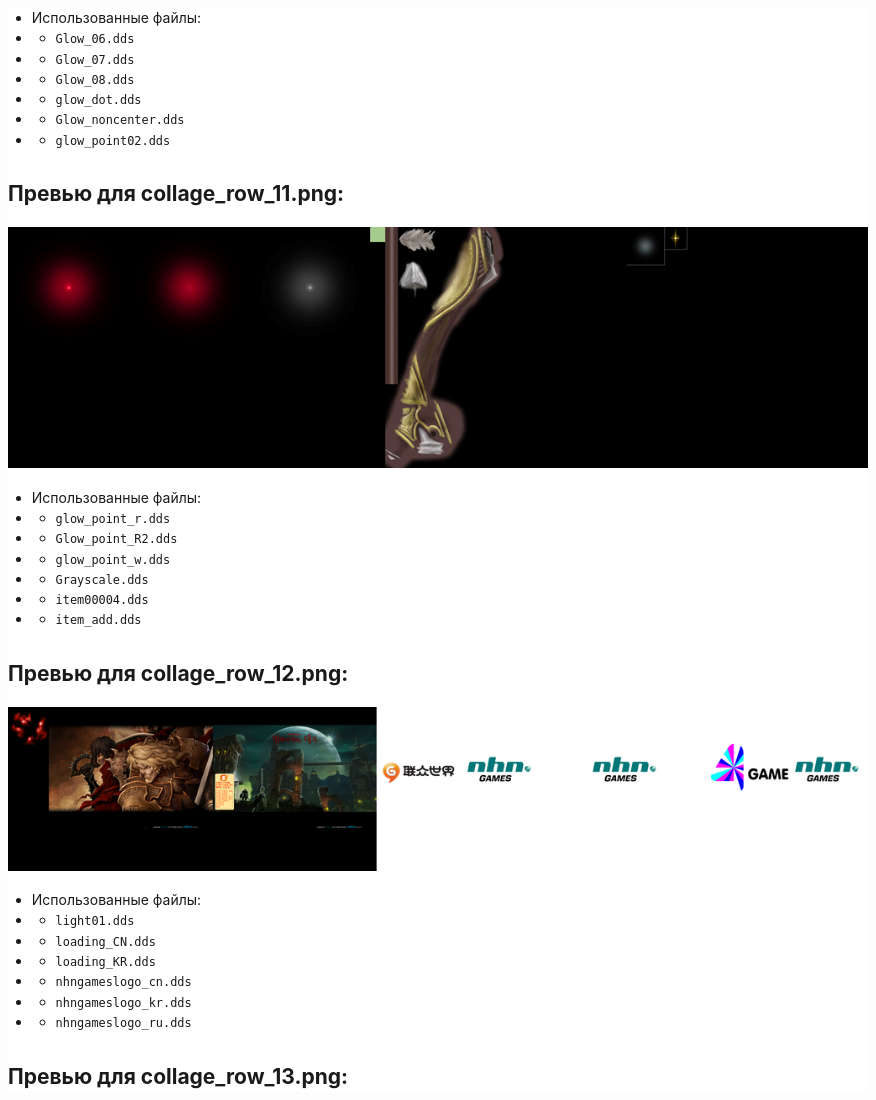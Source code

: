- Использованные файлы:
- - ``` Glow_06.dds ```
- - ``` Glow_07.dds ```
- - ``` Glow_08.dds ```
- - ``` glow_dot.dds ```
- - ``` Glow_noncenter.dds ```
- - ``` glow_point02.dds ```
## Превью для collage_row_11.png:
![collage_row_11.png](collage_row_11.png)
- Использованные файлы:
- - ``` glow_point_r.dds ```
- - ``` Glow_point_R2.dds ```
- - ``` glow_point_w.dds ```
- - ``` Grayscale.dds ```
- - ``` item00004.dds ```
- - ``` item_add.dds ```
## Превью для collage_row_12.png:
![collage_row_12.png](collage_row_12.png)
- Использованные файлы:
- - ``` light01.dds ```
- - ``` loading_CN.dds ```
- - ``` loading_KR.dds ```
- - ``` nhngameslogo_cn.dds ```
- - ``` nhngameslogo_kr.dds ```
- - ``` nhngameslogo_ru.dds ```
## Превью для collage_row_13.png: